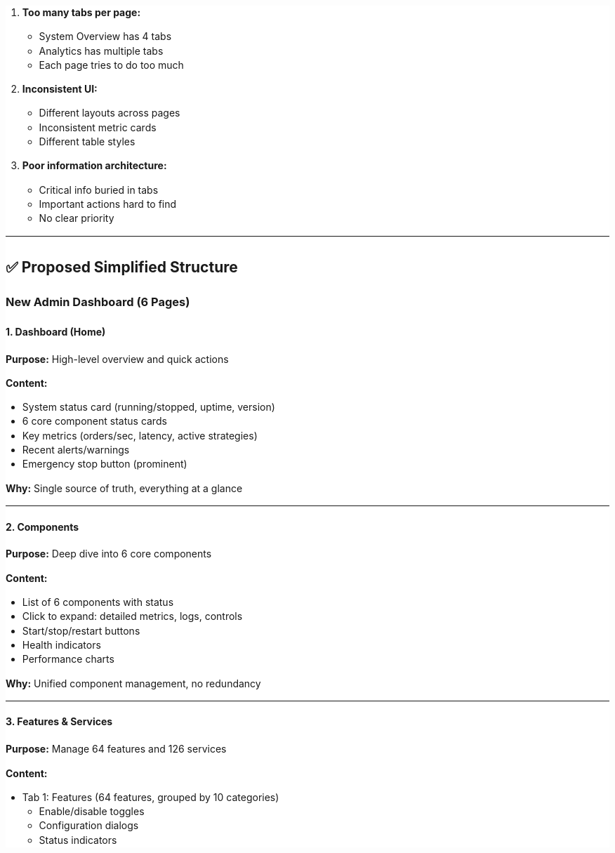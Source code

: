 1. **Too many tabs per page:**
   - System Overview has 4 tabs
   - Analytics has multiple tabs
   - Each page tries to do too much

2. **Inconsistent UI:**
   - Different layouts across pages
   - Inconsistent metric cards
   - Different table styles

3. **Poor information architecture:**
   - Critical info buried in tabs
   - Important actions hard to find
   - No clear priority

---

## ✅ Proposed Simplified Structure

### New Admin Dashboard (6 Pages)

#### 1. **Dashboard** (Home)
**Purpose:** High-level overview and quick actions

**Content:**
- System status card (running/stopped, uptime, version)
- 6 core component status cards
- Key metrics (orders/sec, latency, active strategies)
- Recent alerts/warnings
- Emergency stop button (prominent)

**Why:** Single source of truth, everything at a glance

---

#### 2. **Components**
**Purpose:** Deep dive into 6 core components

**Content:**
- List of 6 components with status
- Click to expand: detailed metrics, logs, controls
- Start/stop/restart buttons
- Health indicators
- Performance charts

**Why:** Unified component management, no redundancy

---

#### 3. **Features & Services**
**Purpose:** Manage 64 features and 126 services

**Content:**
- Tab 1: Features (64 features, grouped by 10 categories)
  - Enable/disable toggles
  - Configuration dialogs
  - Status indicators
  